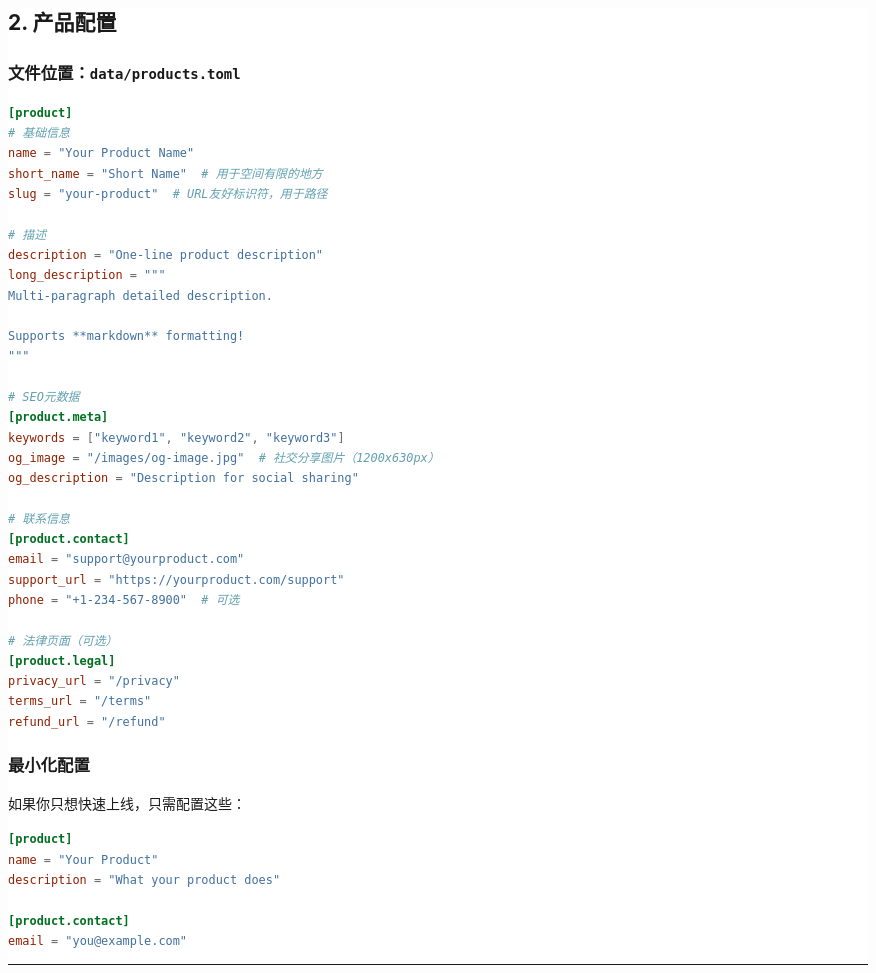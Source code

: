 
## 2. 产品配置

### 文件位置：`data/products.toml`

```toml
[product]
# 基础信息
name = "Your Product Name"
short_name = "Short Name"  # 用于空间有限的地方
slug = "your-product"  # URL友好标识符，用于路径

# 描述
description = "One-line product description"
long_description = """
Multi-paragraph detailed description.

Supports **markdown** formatting!
"""

# SEO元数据
[product.meta]
keywords = ["keyword1", "keyword2", "keyword3"]
og_image = "/images/og-image.jpg"  # 社交分享图片（1200x630px）
og_description = "Description for social sharing"

# 联系信息
[product.contact]
email = "support@yourproduct.com"
support_url = "https://yourproduct.com/support"
phone = "+1-234-567-8900"  # 可选

# 法律页面（可选）
[product.legal]
privacy_url = "/privacy"
terms_url = "/terms"
refund_url = "/refund"
```

### 最小化配置

如果你只想快速上线，只需配置这些：

```toml
[product]
name = "Your Product"
description = "What your product does"

[product.contact]
email = "you@example.com"
```

---
